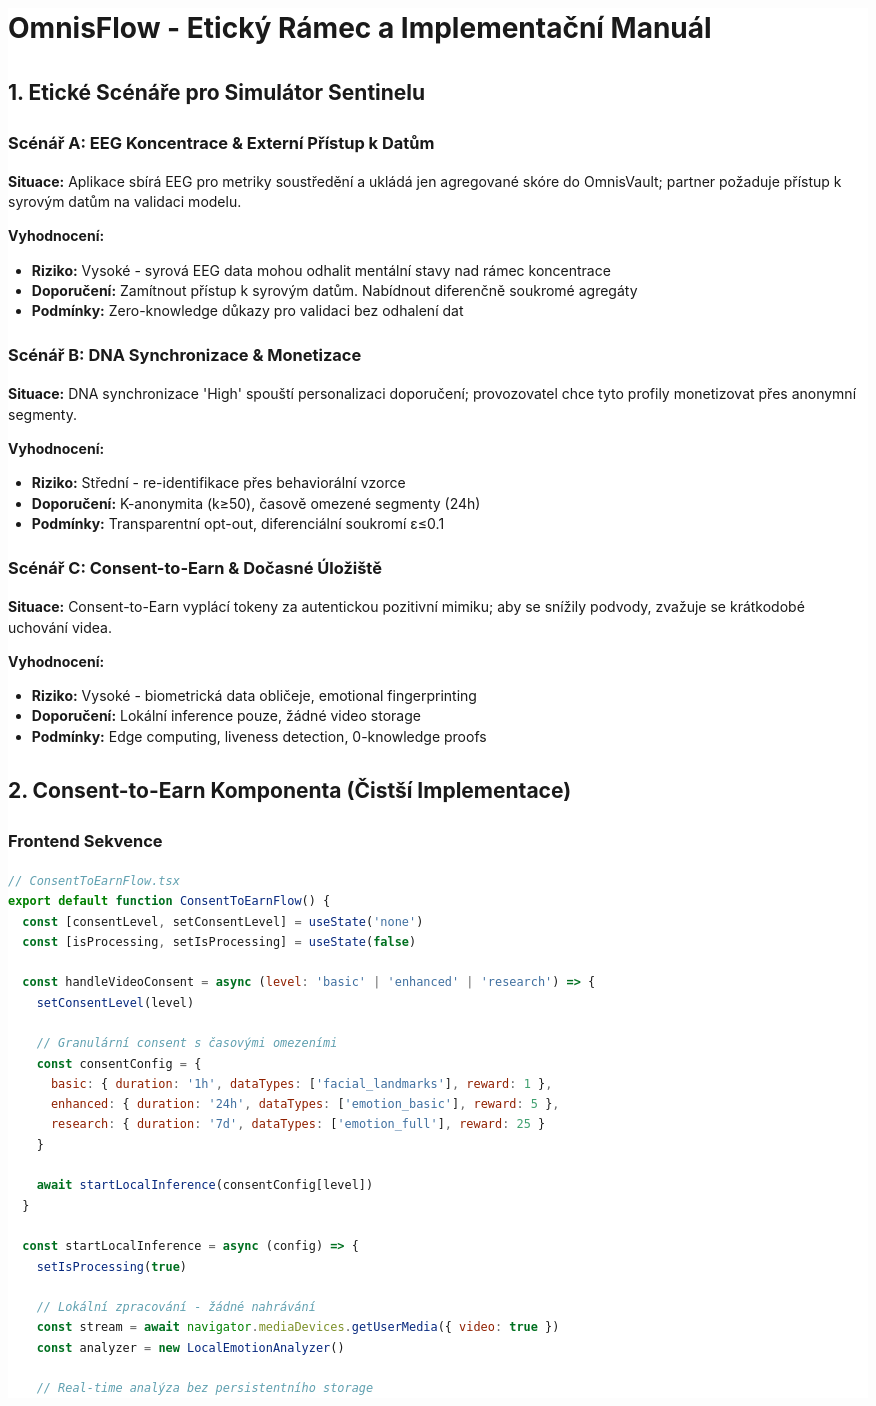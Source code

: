 # OmnisFlow - Etický Rámec a Implementační Manuál

## 1. Etické Scénáře pro Simulátor Sentinelu

### Scénář A: EEG Koncentrace & Externí Přístup k Datům
**Situace:** Aplikace sbírá EEG pro metriky soustředění a ukládá jen agregované skóre do OmnisVault; partner požaduje přístup k syrovým datům na validaci modelu.

**Vyhodnocení:**
- **Riziko:** Vysoké - syrová EEG data mohou odhalit mentální stavy nad rámec koncentrace
- **Doporučení:** Zamítnout přístup k syrovým datům. Nabídnout diferenčně soukromé agregáty
- **Podmínky:** Zero-knowledge důkazy pro validaci bez odhalení dat

### Scénář B: DNA Synchronizace & Monetizace
**Situace:** DNA synchronizace 'High' spouští personalizaci doporučení; provozovatel chce tyto profily monetizovat přes anonymní segmenty.

**Vyhodnocení:**
- **Riziko:** Střední - re-identifikace přes behaviorální vzorce
- **Doporučení:** K-anonymita (k≥50), časově omezené segmenty (24h)
- **Podmínky:** Transparentní opt-out, diferenciální soukromí ε≤0.1

### Scénář C: Consent-to-Earn & Dočasné Úložiště
**Situace:** Consent-to-Earn vyplácí tokeny za autentickou pozitivní mimiku; aby se snížily podvody, zvažuje se krátkodobé uchování videa.

**Vyhodnocení:**
- **Riziko:** Vysoké - biometrická data obličeje, emotional fingerprinting
- **Doporučení:** Lokální inference pouze, žádné video storage
- **Podmínky:** Edge computing, liveness detection, 0-knowledge proofs

## 2. Consent-to-Earn Komponenta (Čistší Implementace)

### Frontend Sekvence
```javascript
// ConsentToEarnFlow.tsx
export default function ConsentToEarnFlow() {
  const [consentLevel, setConsentLevel] = useState('none')
  const [isProcessing, setIsProcessing] = useState(false)
  
  const handleVideoConsent = async (level: 'basic' | 'enhanced' | 'research') => {
    setConsentLevel(level)
    
    // Granulární consent s časovými omezeními
    const consentConfig = {
      basic: { duration: '1h', dataTypes: ['facial_landmarks'], reward: 1 },
      enhanced: { duration: '24h', dataTypes: ['emotion_basic'], reward: 5 },
      research: { duration: '7d', dataTypes: ['emotion_full'], reward: 25 }
    }
    
    await startLocalInference(consentConfig[level])
  }
  
  const startLocalInference = async (config) => {
    setIsProcessing(true)
    
    // Lokální zpracování - žádné nahrávání
    const stream = await navigator.mediaDevices.getUserMedia({ video: true })
    const analyzer = new LocalEmotionAnalyzer()
    
    // Real-time analýza bez persistentního storage
```